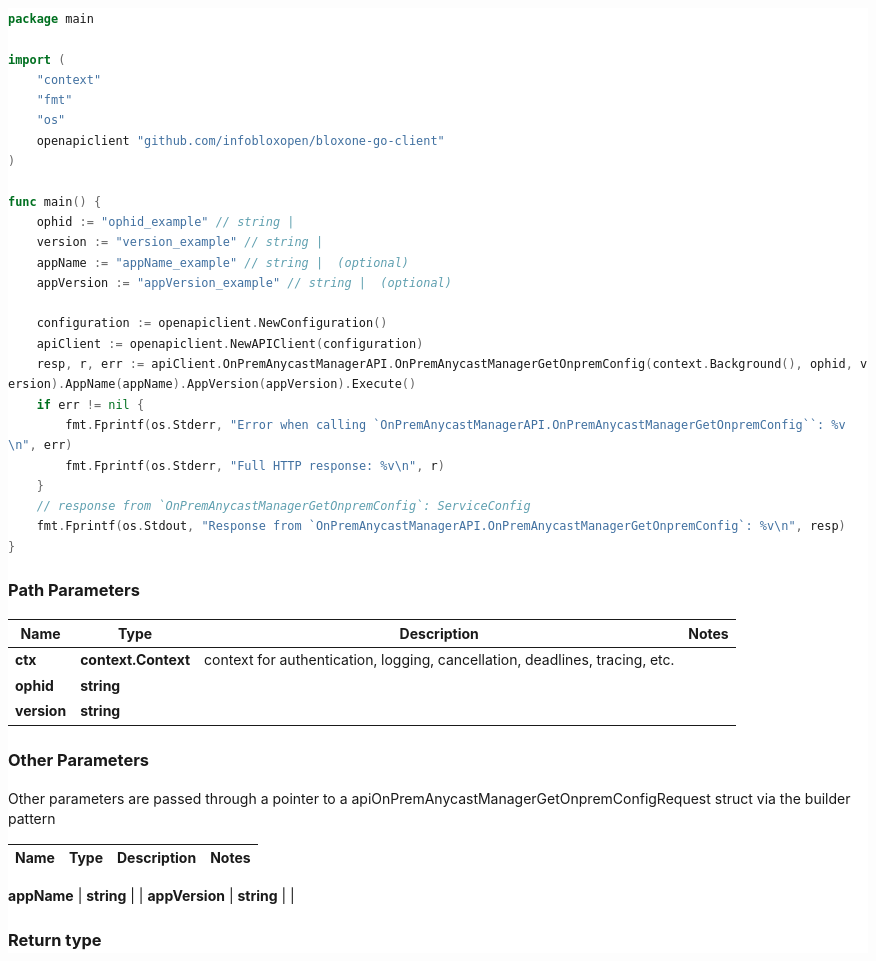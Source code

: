 ```go
package main

import (
    "context"
    "fmt"
    "os"
    openapiclient "github.com/infobloxopen/bloxone-go-client"
)

func main() {
    ophid := "ophid_example" // string | 
    version := "version_example" // string | 
    appName := "appName_example" // string |  (optional)
    appVersion := "appVersion_example" // string |  (optional)

    configuration := openapiclient.NewConfiguration()
    apiClient := openapiclient.NewAPIClient(configuration)
    resp, r, err := apiClient.OnPremAnycastManagerAPI.OnPremAnycastManagerGetOnpremConfig(context.Background(), ophid, version).AppName(appName).AppVersion(appVersion).Execute()
    if err != nil {
        fmt.Fprintf(os.Stderr, "Error when calling `OnPremAnycastManagerAPI.OnPremAnycastManagerGetOnpremConfig``: %v\n", err)
        fmt.Fprintf(os.Stderr, "Full HTTP response: %v\n", r)
    }
    // response from `OnPremAnycastManagerGetOnpremConfig`: ServiceConfig
    fmt.Fprintf(os.Stdout, "Response from `OnPremAnycastManagerAPI.OnPremAnycastManagerGetOnpremConfig`: %v\n", resp)
}
```

### Path Parameters


Name | Type | Description  | Notes
------------- | ------------- | ------------- | -------------
**ctx** | **context.Context** | context for authentication, logging, cancellation, deadlines, tracing, etc.
**ophid** | **string** |  | 
**version** | **string** |  | 

### Other Parameters

Other parameters are passed through a pointer to a apiOnPremAnycastManagerGetOnpremConfigRequest struct via the builder pattern


Name | Type | Description  | Notes
------------- | ------------- | ------------- | -------------


 **appName** | **string** |  | 
 **appVersion** | **string** |  | 

### Return type
